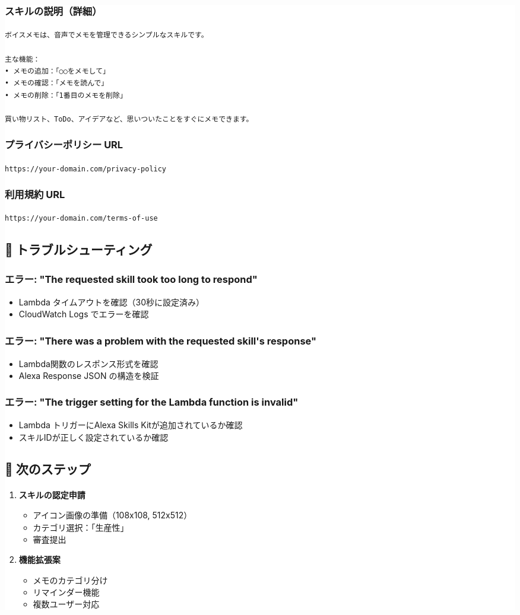 ### スキルの説明（詳細）
```
ボイスメモは、音声でメモを管理できるシンプルなスキルです。

主な機能：
• メモの追加：「○○をメモして」
• メモの確認：「メモを読んで」
• メモの削除：「1番目のメモを削除」

買い物リスト、ToDo、アイデアなど、思いついたことをすぐにメモできます。
```

### プライバシーポリシー URL
```
https://your-domain.com/privacy-policy
```

### 利用規約 URL
```
https://your-domain.com/terms-of-use
```

## 🔧 トラブルシューティング

### エラー: "The requested skill took too long to respond"
- Lambda タイムアウトを確認（30秒に設定済み）
- CloudWatch Logs でエラーを確認

### エラー: "There was a problem with the requested skill's response"
- Lambda関数のレスポンス形式を確認
- Alexa Response JSON の構造を検証

### エラー: "The trigger setting for the Lambda function is invalid"
- Lambda トリガーにAlexa Skills Kitが追加されているか確認
- スキルIDが正しく設定されているか確認

## 🎯 次のステップ

1. **スキルの認定申請**
   - アイコン画像の準備（108x108, 512x512）
   - カテゴリ選択：「生産性」
   - 審査提出

2. **機能拡張案**
   - メモのカテゴリ分け
   - リマインダー機能
   - 複数ユーザー対応

